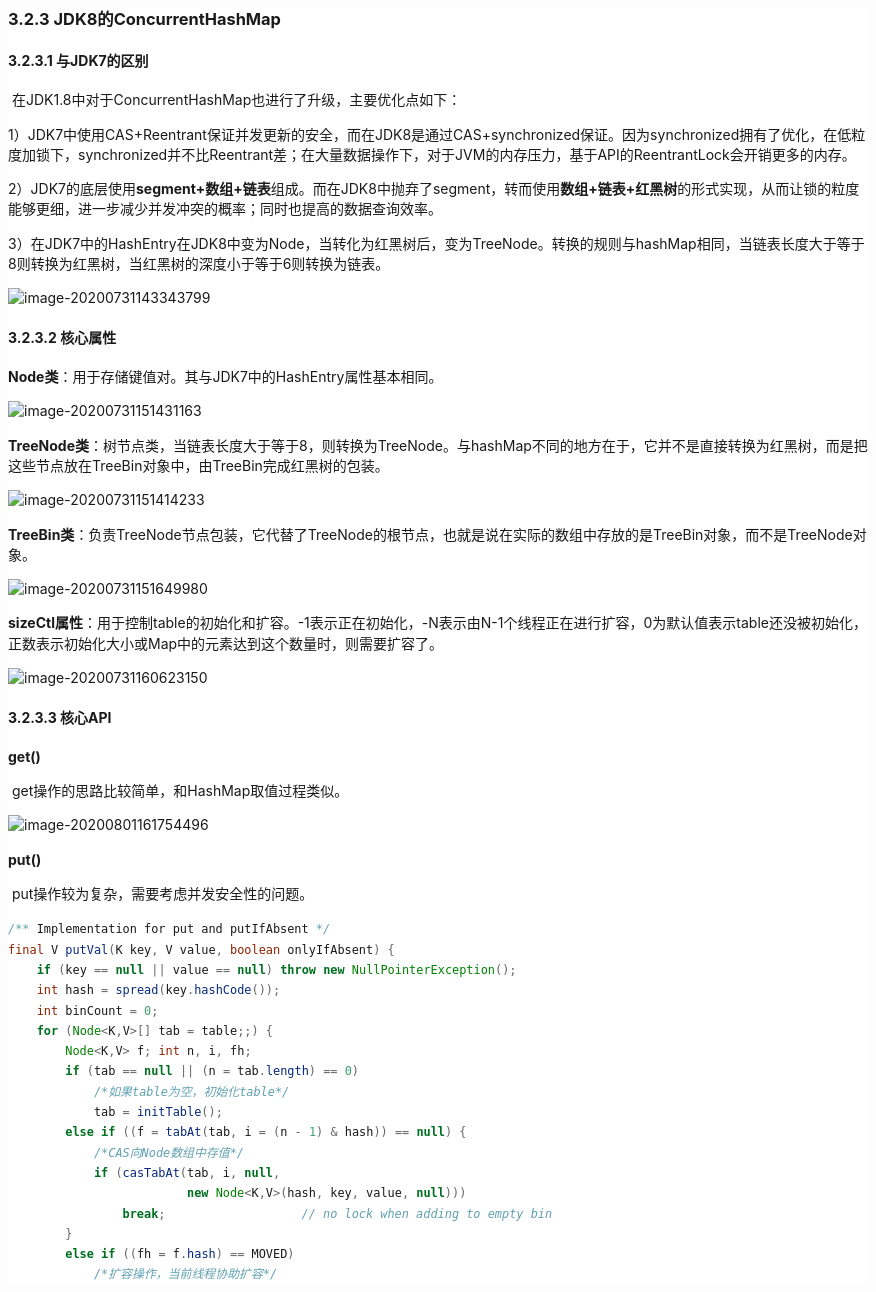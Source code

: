 ### 3.2.3 JDK8的ConcurrentHashMap

#### 3.2.3.1 与JDK7的区别

​	在JDK1.8中对于ConcurrentHashMap也进行了升级，主要优化点如下：

1）JDK7中使用CAS+Reentrant保证并发更新的安全，而在JDK8是通过CAS+synchronized保证。因为synchronized拥有了优化，在低粒度加锁下，synchronized并不比Reentrant差；在大量数据操作下，对于JVM的内存压力，基于API的ReentrantLock会开销更多的内存。

2）JDK7的底层使用**segment+数组+链表**组成。而在JDK8中抛弃了segment，转而使用**数组+链表+红黑树**的形式实现，从而让锁的粒度能够更细，进一步减少并发冲突的概率；同时也提高的数据查询效率。

3）在JDK7中的HashEntry在JDK8中变为Node，当转化为红黑树后，变为TreeNode。转换的规则与hashMap相同，当链表长度大于等于8则转换为红黑树，当红黑树的深度小于等于6则转换为链表。

![image-20200731143343799](assets/image-20200731143343799.png)

#### 3.2.3.2 核心属性

**Node类**：用于存储键值对。其与JDK7中的HashEntry属性基本相同。

![image-20200731151431163](assets/image-20200731151431163.png)

**TreeNode类**：树节点类，当链表长度大于等于8，则转换为TreeNode。与hashMap不同的地方在于，它并不是直接转换为红黑树，而是把这些节点放在TreeBin对象中，由TreeBin完成红黑树的包装。

![image-20200731151414233](assets/image-20200731151414233.png)

**TreeBin类**：负责TreeNode节点包装，它代替了TreeNode的根节点，也就是说在实际的数组中存放的是TreeBin对象，而不是TreeNode对象。

![image-20200731151649980](assets/image-20200731151649980.png)

**sizeCtl属性**：用于控制table的初始化和扩容。-1表示正在初始化，-N表示由N-1个线程正在进行扩容，0为默认值表示table还没被初始化，正数表示初始化大小或Map中的元素达到这个数量时，则需要扩容了。

![image-20200731160623150](assets/image-20200731160623150.png)

#### 3.2.3.3 核心API

**get()**

​	get操作的思路比较简单，和HashMap取值过程类似。

![image-20200801161754496](assets/image-20200801161754496.png)

**put()**

​	put操作较为复杂，需要考虑并发安全性的问题。

```java
/** Implementation for put and putIfAbsent */
final V putVal(K key, V value, boolean onlyIfAbsent) {
    if (key == null || value == null) throw new NullPointerException();
    int hash = spread(key.hashCode());
    int binCount = 0;
    for (Node<K,V>[] tab = table;;) {
        Node<K,V> f; int n, i, fh;
        if (tab == null || (n = tab.length) == 0)
            /*如果table为空，初始化table*/
            tab = initTable();
        else if ((f = tabAt(tab, i = (n - 1) & hash)) == null) {
            /*CAS向Node数组中存值*/
            if (casTabAt(tab, i, null,
                         new Node<K,V>(hash, key, value, null)))
                break;                   // no lock when adding to empty bin
        }
        else if ((fh = f.hash) == MOVED)
            /*扩容操作，当前线程协助扩容*/
```